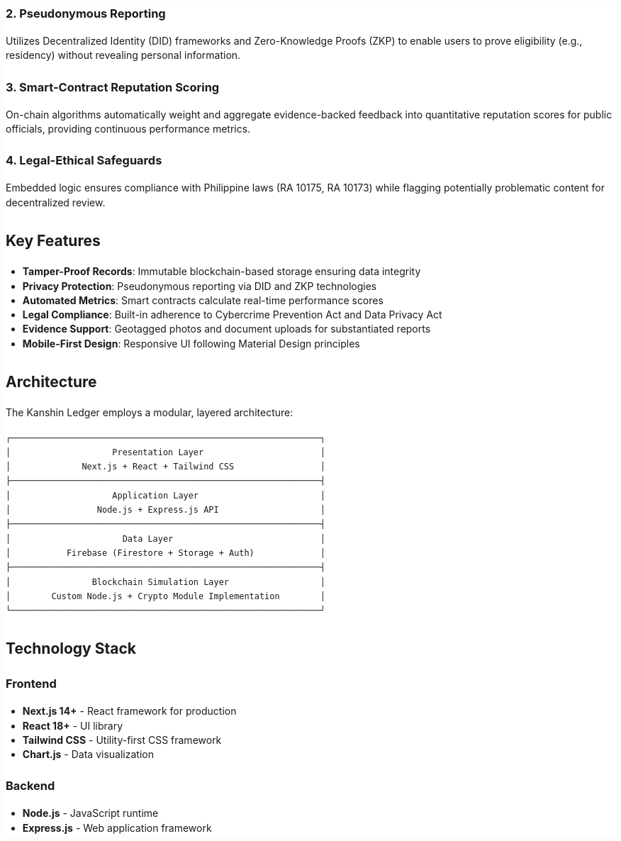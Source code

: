 ### 2. Pseudonymous Reporting
Utilizes Decentralized Identity (DID) frameworks and Zero-Knowledge Proofs (ZKP) to enable users to prove eligibility (e.g., residency) without revealing personal information.

### 3. Smart-Contract Reputation Scoring
On-chain algorithms automatically weight and aggregate evidence-backed feedback into quantitative reputation scores for public officials, providing continuous performance metrics.

### 4. Legal-Ethical Safeguards
Embedded logic ensures compliance with Philippine laws (RA 10175, RA 10173) while flagging potentially problematic content for decentralized review.

## Key Features

- **Tamper-Proof Records**: Immutable blockchain-based storage ensuring data integrity
- **Privacy Protection**: Pseudonymous reporting via DID and ZKP technologies
- **Automated Metrics**: Smart contracts calculate real-time performance scores
- **Legal Compliance**: Built-in adherence to Cybercrime Prevention Act and Data Privacy Act
- **Evidence Support**: Geotagged photos and document uploads for substantiated reports
- **Mobile-First Design**: Responsive UI following Material Design principles

## Architecture

The Kanshin Ledger employs a modular, layered architecture:

```
┌─────────────────────────────────────────────────────────────┐
│                    Presentation Layer                       │
│              Next.js + React + Tailwind CSS                 │
├─────────────────────────────────────────────────────────────┤
│                    Application Layer                        │
│                 Node.js + Express.js API                    │
├─────────────────────────────────────────────────────────────┤
│                      Data Layer                             │
│           Firebase (Firestore + Storage + Auth)             │
├─────────────────────────────────────────────────────────────┤
│                Blockchain Simulation Layer                  │
│        Custom Node.js + Crypto Module Implementation        │
└─────────────────────────────────────────────────────────────┘
```

## Technology Stack

### Frontend
- **Next.js 14+** - React framework for production
- **React 18+** - UI library
- **Tailwind CSS** - Utility-first CSS framework
- **Chart.js** - Data visualization

### Backend
- **Node.js** - JavaScript runtime
- **Express.js** - Web application framework
